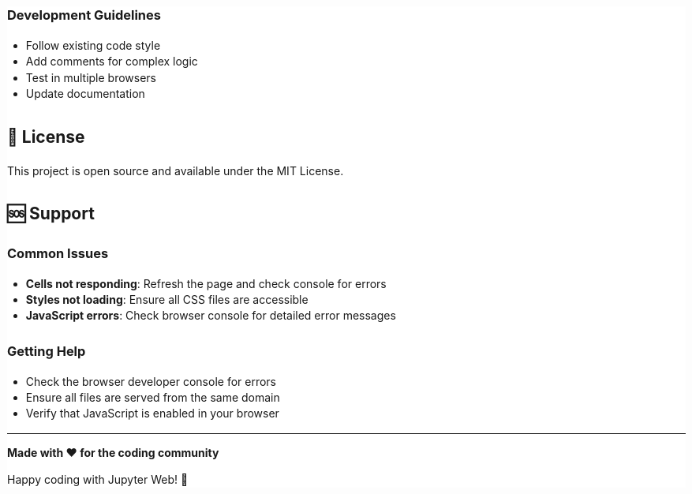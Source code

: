 ### Development Guidelines
- Follow existing code style
- Add comments for complex logic
- Test in multiple browsers
- Update documentation

## 📄 License

This project is open source and available under the MIT License.

## 🆘 Support

### Common Issues
- **Cells not responding**: Refresh the page and check console for errors
- **Styles not loading**: Ensure all CSS files are accessible
- **JavaScript errors**: Check browser console for detailed error messages

### Getting Help
- Check the browser developer console for errors
- Ensure all files are served from the same domain
- Verify that JavaScript is enabled in your browser

---

**Made with ❤️ for the coding community**

Happy coding with Jupyter Web! 🎉
